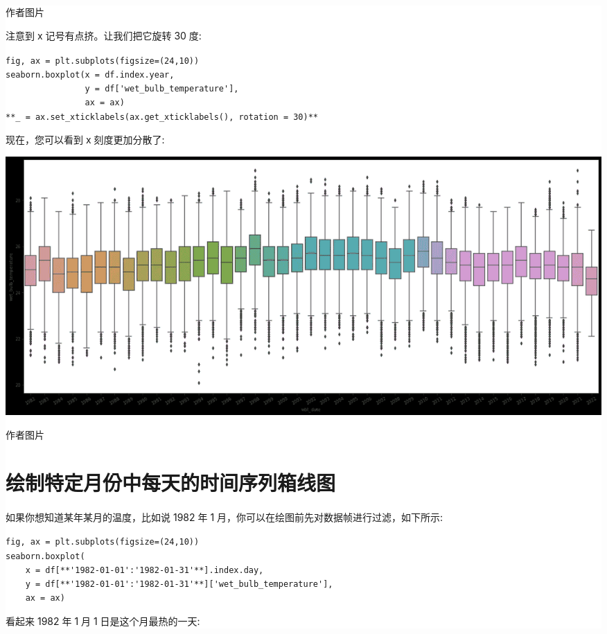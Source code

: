 作者图片

注意到 x 记号有点挤。让我们把它旋转 30 度:

```
fig, ax = plt.subplots(figsize=(24,10))
seaborn.boxplot(x = df.index.year,
                y = df['wet_bulb_temperature'], 
                ax = ax)
**_ = ax.set_xticklabels(ax.get_xticklabels(), rotation = 30)**
```

现在，您可以看到 x 刻度更加分散了:

![](img/2edd24dd4d555281e7f5872c0d924b13.png)

作者图片

# 绘制特定月份中每天的时间序列箱线图

如果你想知道某年某月的温度，比如说 1982 年 1 月，你可以在绘图前先对数据帧进行过滤，如下所示:

```
fig, ax = plt.subplots(figsize=(24,10))
seaborn.boxplot(
    x = df[**'1982-01-01':'1982-01-31'**].index.day,
    y = df[**'1982-01-01':'1982-01-31'**]['wet_bulb_temperature'], 
    ax = ax)
```

看起来 1982 年 1 月 1 日是这个月最热的一天:
